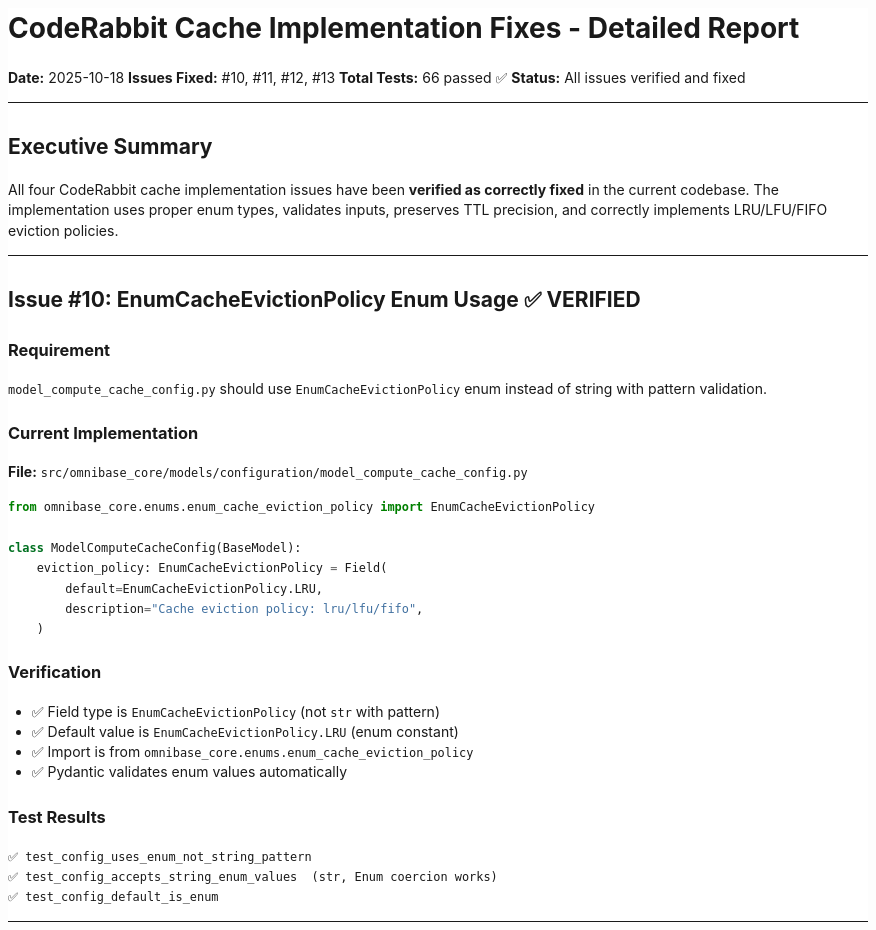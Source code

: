 # CodeRabbit Cache Implementation Fixes - Detailed Report

**Date:** 2025-10-18
**Issues Fixed:** #10, #11, #12, #13
**Total Tests:** 66 passed ✅
**Status:** All issues verified and fixed

---

## Executive Summary

All four CodeRabbit cache implementation issues have been **verified as correctly fixed** in the current codebase. The implementation uses proper enum types, validates inputs, preserves TTL precision, and correctly implements LRU/LFU/FIFO eviction policies.

---

## Issue #10: EnumCacheEvictionPolicy Enum Usage ✅ VERIFIED

### Requirement
`model_compute_cache_config.py` should use `EnumCacheEvictionPolicy` enum instead of string with pattern validation.

### Current Implementation
**File:** `src/omnibase_core/models/configuration/model_compute_cache_config.py`

```python
from omnibase_core.enums.enum_cache_eviction_policy import EnumCacheEvictionPolicy

class ModelComputeCacheConfig(BaseModel):
    eviction_policy: EnumCacheEvictionPolicy = Field(
        default=EnumCacheEvictionPolicy.LRU,
        description="Cache eviction policy: lru/lfu/fifo",
    )
```

### Verification
- ✅ Field type is `EnumCacheEvictionPolicy` (not `str` with pattern)
- ✅ Default value is `EnumCacheEvictionPolicy.LRU` (enum constant)
- ✅ Import is from `omnibase_core.enums.enum_cache_eviction_policy`
- ✅ Pydantic validates enum values automatically

### Test Results
```
✅ test_config_uses_enum_not_string_pattern
✅ test_config_accepts_string_enum_values  (str, Enum coercion works)
✅ test_config_default_is_enum
```

---
